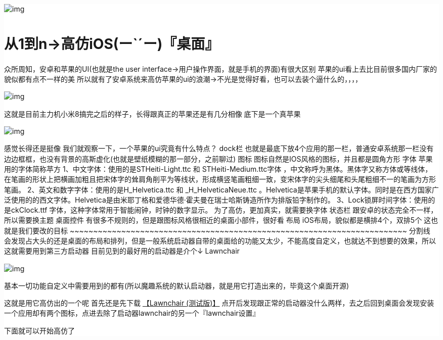 ![img](http://image.coolapk.com/feed_cover/2020/1018/08/3409547_6c7b2906_0188_0236@750x337.jpeg)

# 从1到n→高仿iOS(ー`´ー)『桌面』

众所周知，安卓和苹果的UI(也就是the user interface→用户操作界面，就是手机的界面)有很大区别
苹果的ui看上去比目前很多国内厂家的貌似都有点不一样的美
所以就有了安卓系统来高仿苹果的ui的浪潮→不光是觉得好看，也可以去装个逼什么的，，，，

![img](http://image.coolapk.com/feed/2020/1018/08/3409547_4576c03c_0188_9537@1080x2280.jpeg.m.jpg)

这就是目前主力机小米8搞完之后的样子，长得跟真正的苹果还是有几分相像
底下是一个真苹果

![img](http://image.coolapk.com/feed/2020/1018/08/3409547_5fd9e911_0188_9539@750x1624.jpeg.m.jpg)

感觉长得还是挺像
我们就观察一下，一个苹果的ui究竟有什么特点？
dock栏
也就是最底下放4个应用的那一栏，普通安卓系统那一栏没有边边框框，也没有背景的高斯虚化(也就是壁纸模糊的那一部分，之前聊过)
图标
图标自然是IOS风格的图标，并且都是圆角方形
字体
苹果用的字体简称苹方
1、中文字体：使用的是STHeiti-Light.ttc 和 STHeiti-Medium.ttc字体 ，中文称呼为黑体。黑体字又称方体或等线体，在笔画的形状上把横画加粗且把宋体字的耸肩角削平为等线状，形成横竖笔画粗细一致，变宋体字的尖头细尾和头尾粗细不一的笔画为方形笔画。
2、英文和数字字体：使用的是H_Helvetica.ttc 和 _H_HelveticaNeue.ttc 。Helvetica是苹果手机的默认字体。同时是在西方国家广泛使用的的西文字体。Helvetica是由米耶丁格和爱德华德·霍夫曼在瑞士哈斯铸造所作为排版铅字制作的。
3、Lock锁屏时间字体：使用的是ckClock.ttf 字体，这种字体常用于智能闹钟，时钟的数字显示。
为了高仿，更加真实，就需要换字体
状态栏
跟安卓的状态完全不一样，所以需要换主题
桌面控件
有很多不规则的，但是跟图标风格很相近的桌面小部件，很好看
布局
iOS布局，貌似都是横排4个，双排5个
这也就是我们要改的目标
\~~~~~~~~~~~~~~~~~~~~~~~~~~~~~~~~~~~~~~~~~~~~~~~~~~~~~~~~~~~~~~~~~~~~~~~~
分割线
会发现占大头的还是桌面的布局和排列，但是一般系统启动器自带的桌面给的功能又太少，不能高度自定义，也就达不到想要的效果，所以这就需要用到第三方启动器
目前见到的最好用的启动器是介个↓
Lawnchair

![img](http://image.coolapk.com/feed/2020/1018/08/3409547_c5385c7f_0188_954@1080x2280.jpeg.m.jpg)

基本一切功能自定义中需要用到的都有(所以魔趣系统的默认启动器，就是用它打造出来的，毕竟这个桌面开源)

这就是用它高仿出的一个呢
首先还是先下载
[【Lawnchair (测试版)】](https://www.coolapk.com/apk/ch.deletescape.lawnchair.ci)
点开后发现跟正常的启动器没什么两样，去之后回到桌面会发现安装一个应用却有两个图标，点进去除了启动器lawnchair的另一个『lawnchair设置』

下面就可以开始高仿了
